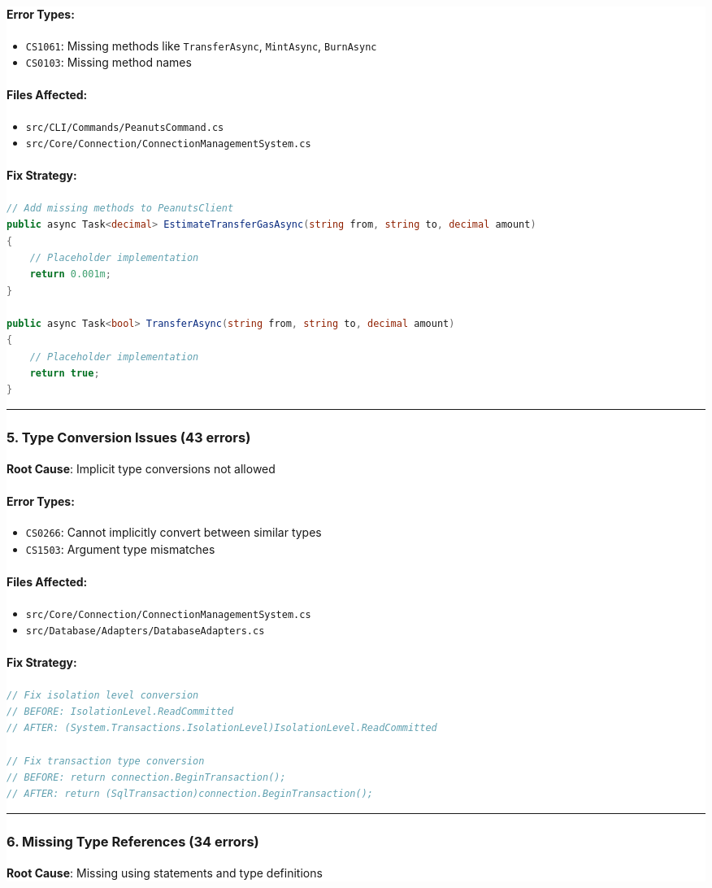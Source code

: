 #### **Error Types:**
- `CS1061`: Missing methods like `TransferAsync`, `MintAsync`, `BurnAsync`
- `CS0103`: Missing method names

#### **Files Affected:**
- `src/CLI/Commands/PeanutsCommand.cs`
- `src/Core/Connection/ConnectionManagementSystem.cs`

#### **Fix Strategy:**
```csharp
// Add missing methods to PeanutsClient
public async Task<decimal> EstimateTransferGasAsync(string from, string to, decimal amount)
{
    // Placeholder implementation
    return 0.001m;
}

public async Task<bool> TransferAsync(string from, string to, decimal amount)
{
    // Placeholder implementation
    return true;
}
```

---

### 5. **Type Conversion Issues** (43 errors)
**Root Cause**: Implicit type conversions not allowed

#### **Error Types:**
- `CS0266`: Cannot implicitly convert between similar types
- `CS1503`: Argument type mismatches

#### **Files Affected:**
- `src/Core/Connection/ConnectionManagementSystem.cs`
- `src/Database/Adapters/DatabaseAdapters.cs`

#### **Fix Strategy:**
```csharp
// Fix isolation level conversion
// BEFORE: IsolationLevel.ReadCommitted
// AFTER: (System.Transactions.IsolationLevel)IsolationLevel.ReadCommitted

// Fix transaction type conversion
// BEFORE: return connection.BeginTransaction();
// AFTER: return (SqlTransaction)connection.BeginTransaction();
```

---

### 6. **Missing Type References** (34 errors)
**Root Cause**: Missing using statements and type definitions
